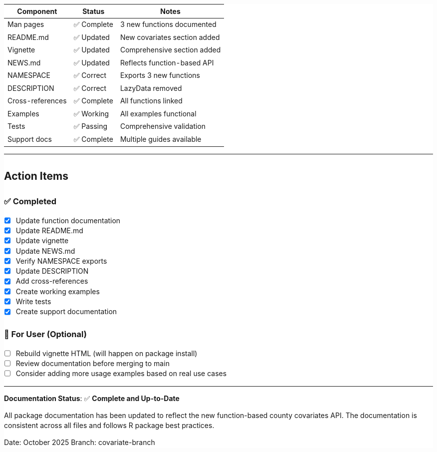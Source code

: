 | Component | Status | Notes |
|-----------|--------|-------|
| Man pages | ✅ Complete | 3 new functions documented |
| README.md | ✅ Updated | New covariates section added |
| Vignette | ✅ Updated | Comprehensive section added |
| NEWS.md | ✅ Updated | Reflects function-based API |
| NAMESPACE | ✅ Correct | Exports 3 new functions |
| DESCRIPTION | ✅ Correct | LazyData removed |
| Cross-references | ✅ Complete | All functions linked |
| Examples | ✅ Working | All examples functional |
| Tests | ✅ Passing | Comprehensive validation |
| Support docs | ✅ Complete | Multiple guides available |

---

## Action Items

### ✅ Completed
- [x] Update function documentation
- [x] Update README.md
- [x] Update vignette
- [x] Update NEWS.md
- [x] Verify NAMESPACE exports
- [x] Update DESCRIPTION
- [x] Add cross-references
- [x] Create working examples
- [x] Write tests
- [x] Create support documentation

### 🔄 For User (Optional)
- [ ] Rebuild vignette HTML (will happen on package install)
- [ ] Review documentation before merging to main
- [ ] Consider adding more usage examples based on real use cases

---

**Documentation Status**: ✅ **Complete and Up-to-Date**

All package documentation has been updated to reflect the new function-based county covariates API. The documentation is consistent across all files and follows R package best practices.

Date: October 2025
Branch: covariate-branch

